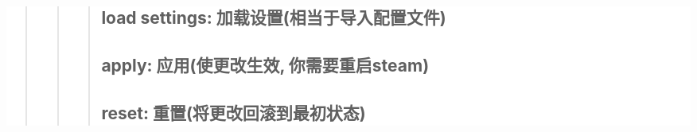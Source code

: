 > > > ## load settings: 加载设置(相当于导入配置文件)
> > > ## apply: 应用(使更改生效, 你需要重启steam)
> > > ## reset: 重置(将更改回滚到最初状态)